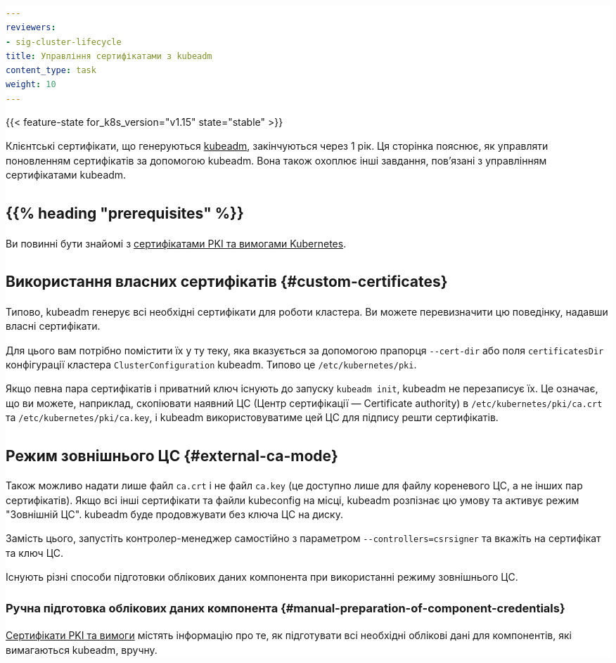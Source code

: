 ```yaml
---
reviewers:
- sig-cluster-lifecycle
title: Управління сертифікатами з kubeadm
content_type: task
weight: 10
---
```




{{< feature-state for_k8s_version="v1.15" state="stable" >}}

Клієнтські сертифікати, що генеруються [kubeadm](/uk/docs/reference/setup-tools/kubeadm/), закінчуються через 1 рік. Ця сторінка пояснює, як управляти поновленням сертифікатів за допомогою kubeadm. Вона також охоплює інші завдання, повʼязані з управлінням сертифікатами kubeadm.

## {{% heading "prerequisites" %}}

Ви повинні бути знайомі з [сертифікатами PKI та вимогами Kubernetes](/uk/docs/setup/best-practices/certificates/).



## Використання власних сертифікатів {#custom-certificates}

Типово, kubeadm генерує всі необхідні сертифікати для роботи кластера. Ви можете перевизначити цю поведінку, надавши власні сертифікати.

Для цього вам потрібно помістити їх у ту теку, яка вказується за допомогою прапорця `--cert-dir` або поля `certificatesDir` конфігурації кластера `ClusterConfiguration` kubeadm. Типово це `/etc/kubernetes/pki`.

Якщо певна пара сертифікатів і приватний ключ існують до запуску `kubeadm init`, kubeadm не перезаписує їх. Це означає, що ви можете, наприклад, скопіювати наявний ЦС (Центр сертифікації — Certificate authority) в `/etc/kubernetes/pki/ca.crt` та `/etc/kubernetes/pki/ca.key`, і kubeadm використовуватиме цей ЦС для підпису решти сертифікатів.

## Режим зовнішнього ЦС {#external-ca-mode}

Також можливо надати лише файл `ca.crt` і не файл `ca.key` (це доступно лише для файлу кореневого ЦС, а не інших пар сертифікатів). Якщо всі інші сертифікати та файли kubeconfig на місці, kubeadm розпізнає цю умову та активує режим "Зовнішній ЦС". kubeadm буде продовжувати без ключа ЦС на диску.

Замість цього, запустіть контролер-менеджер самостійно з параметром `--controllers=csrsigner` та вкажіть на сертифікат та ключ ЦС.

Існують різні способи підготовки облікових даних компонента при використанні режиму зовнішнього ЦС.

### Ручна підготовка облікових даних компонента {#manual-preparation-of-component-credentials}

[Сертифікати PKI та вимоги](/uk/docs/setup/best-practices/certificates/) містять інформацію про те, як підготувати всі необхідні облікові дані для компонентів, які вимагаються kubeadm, вручну.
